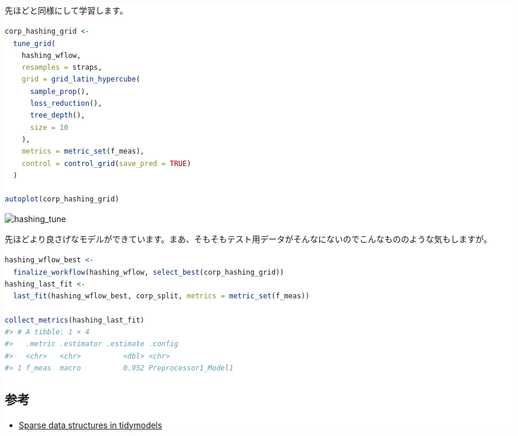 先ほどと同様にして学習します。

```r
corp_hashing_grid <-
  tune_grid(
    hashing_wflow,
    resamples = straps,
    grid = grid_latin_hypercube(
      sample_prop(),
      loss_reduction(),
      tree_depth(),
      size = 10
    ),
    metrics = metric_set(f_meas),
    control = control_grid(save_pred = TRUE)
  )

autoplot(corp_hashing_grid)
```

![hashing_tune](https://storage.googleapis.com/zenn-user-upload/f295eeaef56a-20230101.png)

先ほどより良さげなモデルができています。まあ、そもそもテスト用データがそんなにないのでこんなもののような気もしますが。

```r
hashing_wflow_best <-
  finalize_workflow(hashing_wflow, select_best(corp_hashing_grid))
hashing_last_fit <-
  last_fit(hashing_wflow_best, corp_split, metrics = metric_set(f_meas))

collect_metrics(hashing_last_fit)
#> # A tibble: 1 × 4
#>   .metric .estimator .estimate .config
#>   <chr>   <chr>          <dbl> <chr>
#> 1 f_meas  macro          0.952 Preprocessor1_Model1
```

## 参考

- [Sparse data structures in tidymodels](https://www.tidyverse.org/blog/2020/11/tidymodels-sparse-support/)
